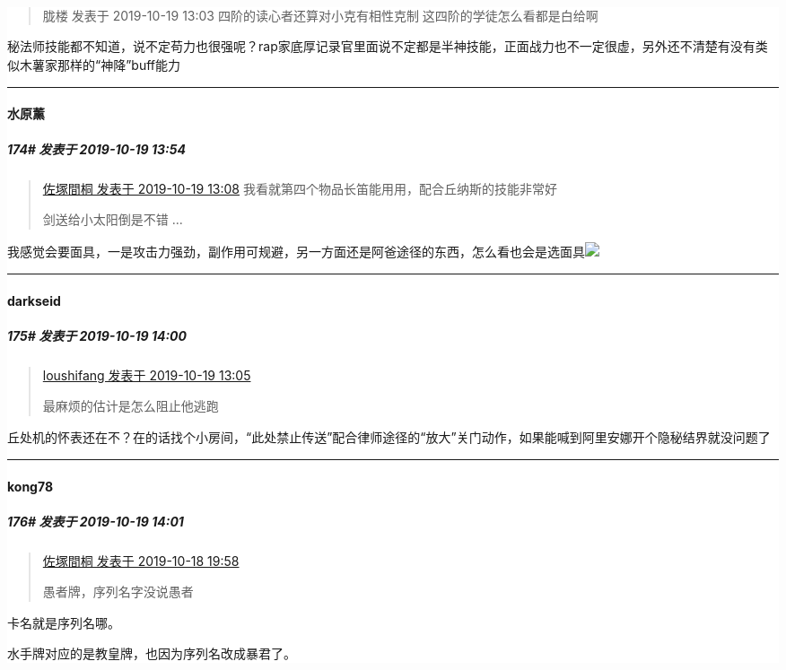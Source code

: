

<blockquote>胧楼 发表于 2019-10-19 13:03
四阶的读心者还算对小克有相性克制 这四阶的学徒怎么看都是白给啊</blockquote>
秘法师技能都不知道，说不定苟力也很强呢？rap家底厚记录官里面说不定都是半神技能，正面战力也不一定很虚，另外还不清楚有没有类似木薯家那样的“神降”buff能力







-----

####  水原薰  
##### 174#       发表于 2019-10-19 13:54



<blockquote><a href="httphttps://bbs.saraba1st.com/2b/forum.php?mod=redirect&amp;goto=findpost&amp;pid=45249578&amp;ptid=1860016" target="_blank">佐塚間桐 发表于 2019-10-19 13:08</a>
我看就第四个物品长笛能用用，配合丘纳斯的技能非常好

剑送给小太阳倒是不错 ...</blockquote>
我感觉会要面具，一是攻击力强劲，副作用可规避，另一方面还是阿爸途径的东西，怎么看也会是选面具<img src="https://static.saraba1st.com/image/smiley/face2017/009.gif" referrerpolicy="no-referrer">







-----

####  darkseid  
##### 175#       发表于 2019-10-19 14:00



<blockquote><a href="httphttps://bbs.saraba1st.com/2b/forum.php?mod=redirect&amp;goto=findpost&amp;pid=45249566&amp;ptid=1860016" target="_blank">loushifang 发表于 2019-10-19 13:05</a>

最麻烦的估计是怎么阻止他逃跑</blockquote>
丘处机的怀表还在不？在的话找个小房间，“此处禁止传送”配合律师途径的“放大”关门动作，如果能喊到阿里安娜开个隐秘结界就没问题了







-----

####  kong78  
##### 176#       发表于 2019-10-19 14:01



<blockquote><a href="httphttps://bbs.saraba1st.com/2b/forum.php?mod=redirect&amp;goto=findpost&amp;pid=45244551&amp;ptid=1860016" target="_blank">佐塚間桐 发表于 2019-10-18 19:58</a>

愚者牌，序列名字没说愚者</blockquote>
卡名就是序列名哪。

水手牌对应的是教皇牌，也因为序列名改成暴君了。
